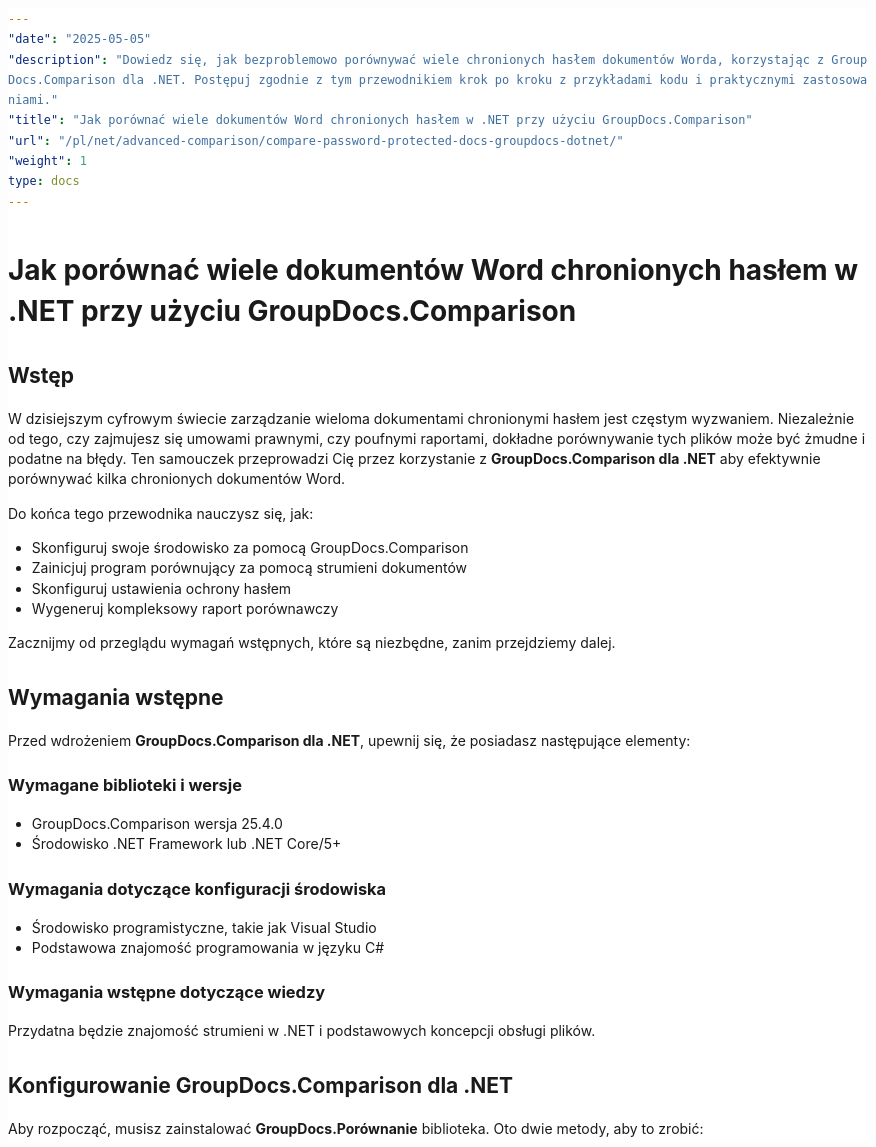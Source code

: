 ```yaml
---
"date": "2025-05-05"
"description": "Dowiedz się, jak bezproblemowo porównywać wiele chronionych hasłem dokumentów Worda, korzystając z GroupDocs.Comparison dla .NET. Postępuj zgodnie z tym przewodnikiem krok po kroku z przykładami kodu i praktycznymi zastosowaniami."
"title": "Jak porównać wiele dokumentów Word chronionych hasłem w .NET przy użyciu GroupDocs.Comparison"
"url": "/pl/net/advanced-comparison/compare-password-protected-docs-groupdocs-dotnet/"
"weight": 1
type: docs
---
```

# Jak porównać wiele dokumentów Word chronionych hasłem w .NET przy użyciu GroupDocs.Comparison

## Wstęp
W dzisiejszym cyfrowym świecie zarządzanie wieloma dokumentami chronionymi hasłem jest częstym wyzwaniem. Niezależnie od tego, czy zajmujesz się umowami prawnymi, czy poufnymi raportami, dokładne porównywanie tych plików może być żmudne i podatne na błędy. Ten samouczek przeprowadzi Cię przez korzystanie z **GroupDocs.Comparison dla .NET** aby efektywnie porównywać kilka chronionych dokumentów Word.

Do końca tego przewodnika nauczysz się, jak:
- Skonfiguruj swoje środowisko za pomocą GroupDocs.Comparison
- Zainicjuj program porównujący za pomocą strumieni dokumentów
- Skonfiguruj ustawienia ochrony hasłem
- Wygeneruj kompleksowy raport porównawczy

Zacznijmy od przeglądu wymagań wstępnych, które są niezbędne, zanim przejdziemy dalej.

## Wymagania wstępne
Przed wdrożeniem **GroupDocs.Comparison dla .NET**, upewnij się, że posiadasz następujące elementy:

### Wymagane biblioteki i wersje
- GroupDocs.Comparison wersja 25.4.0
- Środowisko .NET Framework lub .NET Core/5+

### Wymagania dotyczące konfiguracji środowiska
- Środowisko programistyczne, takie jak Visual Studio
- Podstawowa znajomość programowania w języku C#

### Wymagania wstępne dotyczące wiedzy
Przydatna będzie znajomość strumieni w .NET i podstawowych koncepcji obsługi plików.

## Konfigurowanie GroupDocs.Comparison dla .NET
Aby rozpocząć, musisz zainstalować **GroupDocs.Porównanie** biblioteka. Oto dwie metody, aby to zrobić:
